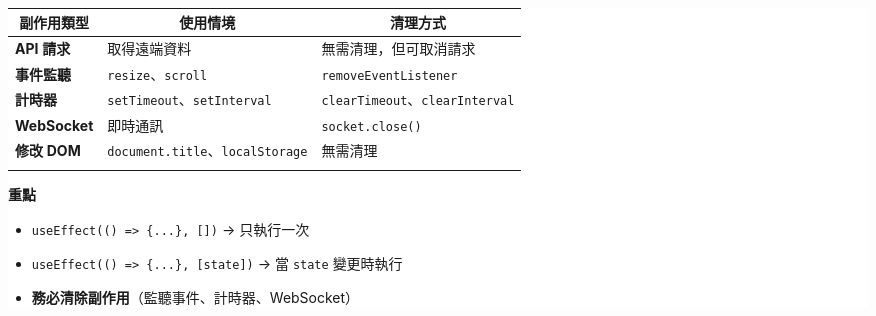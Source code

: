 | 副作用類型 | 使用情境 | 清理方式 | 
|---|---|---|
| **API 請求** | 取得遠端資料 | 無需清理，但可取消請求 | 
| **事件監聽** | `resize`、`scroll` | `removeEventListener` | 
| **計時器** | `setTimeout`、`setInterval` | `clearTimeout`、`clearInterval` | 
| **WebSocket** | 即時通訊 | `socket.close()` | 
| **修改 DOM** | `document.title`、`localStorage` | 無需清理 | 
|  |  |  | 

**重點**

- `useEffect(() => {...}, [])` → 只執行一次

- `useEffect(() => {...}, [state])` → 當 `state` 變更時執行

- **務必清除副作用**（監聽事件、計時器、WebSocket）